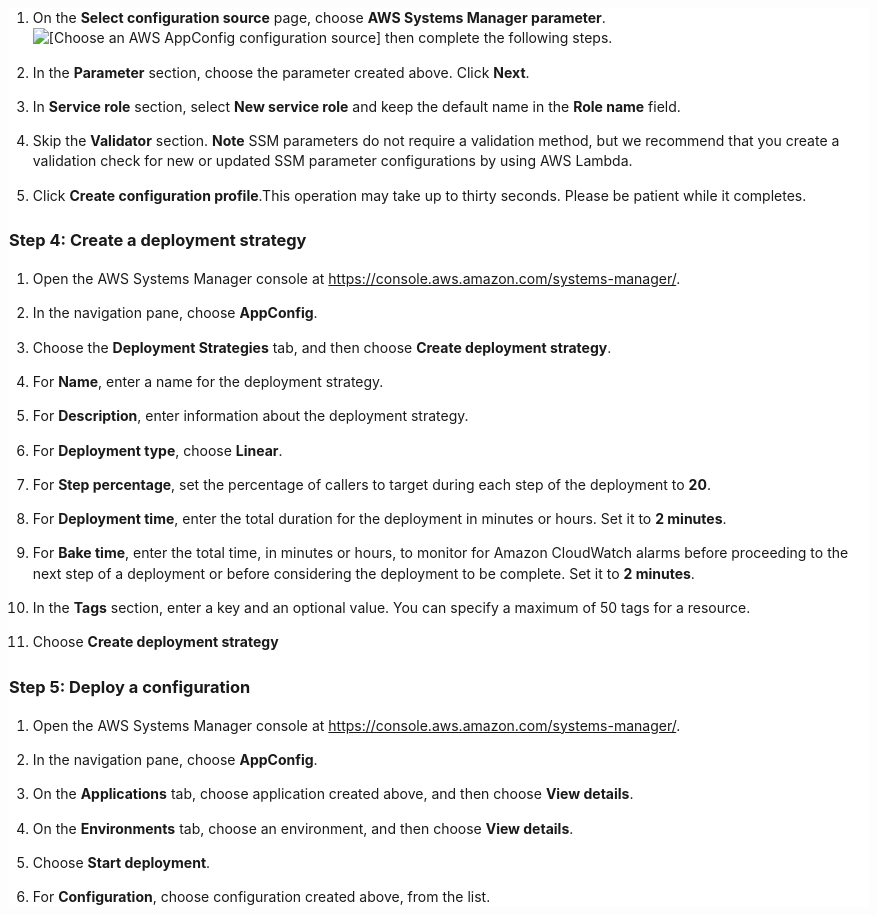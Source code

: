 1. On the **Select configuration source** page, choose **AWS Systems Manager parameter**\.  
![\[Choose an AWS AppConfig configuration source\]](http://docs.aws.amazon.com/systems-manager/latest/userguide/images/appconfig-profile-1.png) then complete the following steps\.

1. In the **Parameter** section, choose the parameter created above. Click **Next**.

1. In **Service role** section, select **New service role** and keep the default name in the **Role name** field.

1. Skip the **Validator** section. **Note** SSM parameters do not require a validation method, but we recommend that you create a validation check for new or updated SSM parameter configurations by using AWS Lambda\.

1. Click **Create configuration profile**\.This operation may take up to thirty seconds. Please be patient while it completes.

### Step 4:  Create a deployment strategy

1. Open the AWS Systems Manager console at https://console.aws.amazon.com/systems-manager/.

1. In the navigation pane, choose **AppConfig**.

1. Choose the **Deployment Strategies** tab, and then choose **Create deployment strategy**.

1. For **Name**, enter a name for the deployment strategy.

1. For **Description**, enter information about the deployment strategy.

1. For **Deployment type**, choose **Linear**.

1. For **Step percentage**, set the percentage of callers to target during each step of the deployment to **20**.

1. For **Deployment time**, enter the total duration for the deployment in minutes or hours. Set it to **2 minutes**.

1. For **Bake time**, enter the total time, in minutes or hours, to monitor for Amazon CloudWatch alarms before proceeding to the next step of a deployment or before considering the deployment to be complete. Set it to **2 minutes**.

1. In the **Tags** section, enter a key and an optional value. You can specify a maximum of 50 tags for a resource.

1. Choose **Create deployment strategy**

### Step 5: Deploy a configuration
1. Open the AWS Systems Manager console at [https://console\.aws\.amazon\.com/systems\-manager/](https://console.aws.amazon.com/systems-manager/)\.

1. In the navigation pane, choose **AppConfig**\.

1. On the **Applications** tab, choose application created above, and then choose **View details**\.

1. On the **Environments** tab, choose an environment, and then choose **View details**\.

1. Choose **Start deployment**\.

1. For **Configuration**, choose configuration created above, from the list\.
